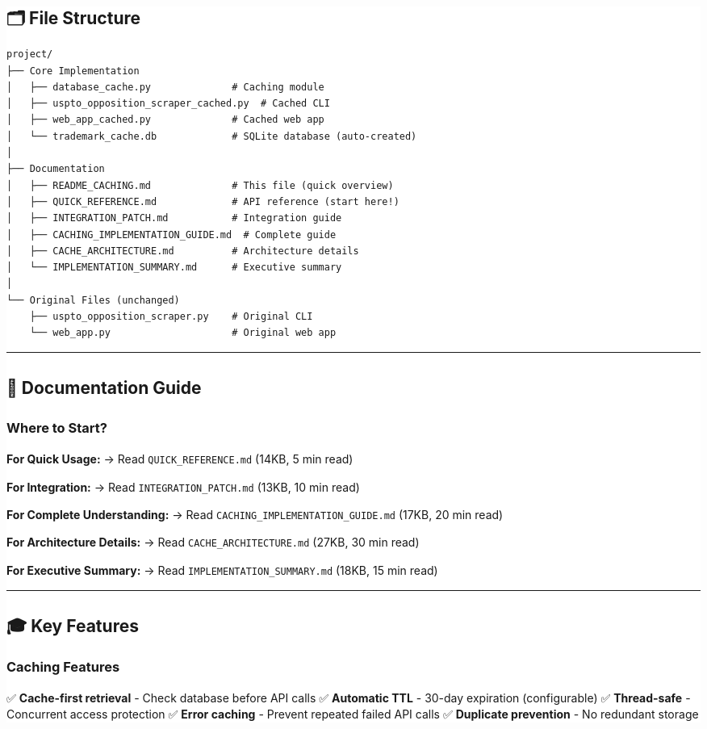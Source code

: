 
## 🗂️ File Structure

```
project/
├── Core Implementation
│   ├── database_cache.py              # Caching module
│   ├── uspto_opposition_scraper_cached.py  # Cached CLI
│   ├── web_app_cached.py              # Cached web app
│   └── trademark_cache.db             # SQLite database (auto-created)
│
├── Documentation
│   ├── README_CACHING.md              # This file (quick overview)
│   ├── QUICK_REFERENCE.md             # API reference (start here!)
│   ├── INTEGRATION_PATCH.md           # Integration guide
│   ├── CACHING_IMPLEMENTATION_GUIDE.md  # Complete guide
│   ├── CACHE_ARCHITECTURE.md          # Architecture details
│   └── IMPLEMENTATION_SUMMARY.md      # Executive summary
│
└── Original Files (unchanged)
    ├── uspto_opposition_scraper.py    # Original CLI
    └── web_app.py                     # Original web app
```

---

## 📖 Documentation Guide

### Where to Start?

**For Quick Usage:**
→ Read `QUICK_REFERENCE.md` (14KB, 5 min read)

**For Integration:**
→ Read `INTEGRATION_PATCH.md` (13KB, 10 min read)

**For Complete Understanding:**
→ Read `CACHING_IMPLEMENTATION_GUIDE.md` (17KB, 20 min read)

**For Architecture Details:**
→ Read `CACHE_ARCHITECTURE.md` (27KB, 30 min read)

**For Executive Summary:**
→ Read `IMPLEMENTATION_SUMMARY.md` (18KB, 15 min read)

---

## 🎓 Key Features

### Caching Features
✅ **Cache-first retrieval** - Check database before API calls
✅ **Automatic TTL** - 30-day expiration (configurable)
✅ **Thread-safe** - Concurrent access protection
✅ **Error caching** - Prevent repeated failed API calls
✅ **Duplicate prevention** - No redundant storage
